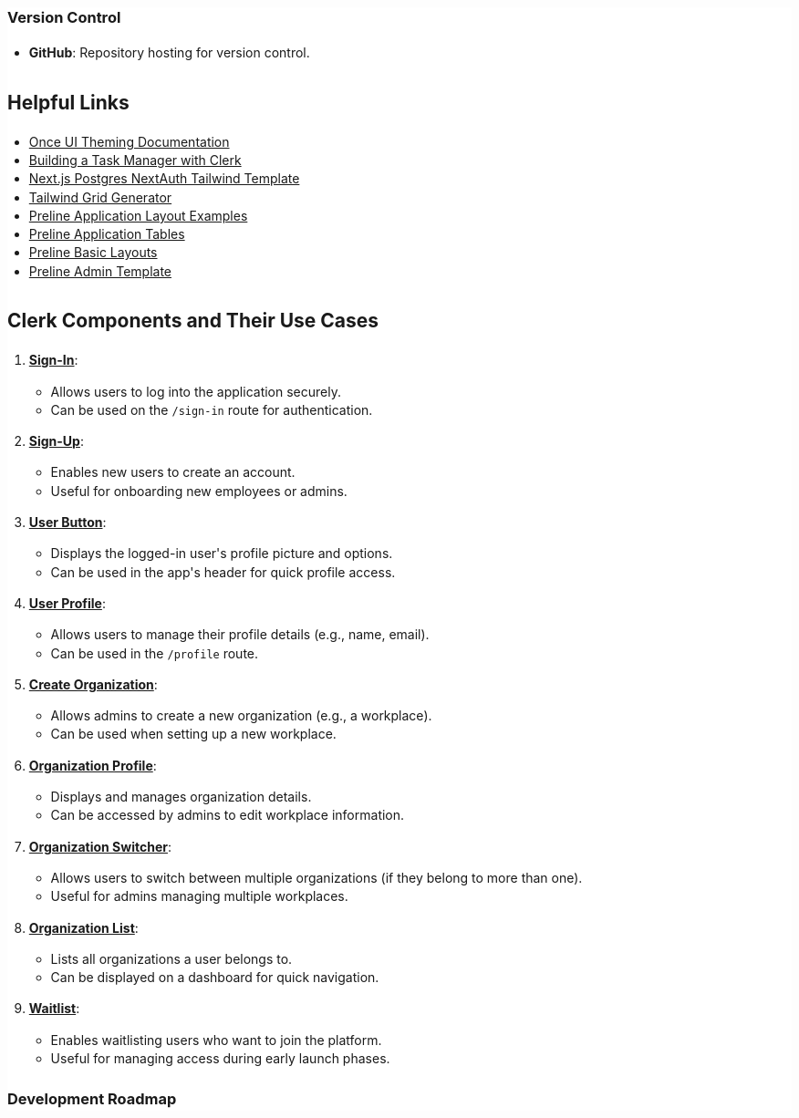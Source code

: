 ### Version Control
- **GitHub**: Repository hosting for version control.

## Helpful Links

- [Once UI Theming Documentation](https://once-ui.com/docs/theming)
- [Building a Task Manager with Clerk](https://clerk.com/blog/build-a-team-based-task-manager-with-organizations)
- [Next.js Postgres NextAuth Tailwind Template](https://github.com/vercel/nextjs-postgres-nextauth-tailwindcss-template)
- [Tailwind Grid Generator](https://tailkits.com/tools/tailwind-grid-generator/)
- [Preline Application Layout Examples](https://preline.co/examples/layouts-application.html)
- [Preline Application Tables](https://preline.co/examples/application-tables.html)
- [Preline Basic Layouts](https://preline.co/examples/layouts-basic.html#)
- [Preline Admin Template](https://preline.co/templates/admin/index.html)

## Clerk Components and Their Use Cases

1. **[Sign-In](https://clerk.com/docs/components/authentication/sign-in)**:
   - Allows users to log into the application securely.
   - Can be used on the `/sign-in` route for authentication.

2. **[Sign-Up](https://clerk.com/docs/components/authentication/sign-up)**:
   - Enables new users to create an account.
   - Useful for onboarding new employees or admins.

3. **[User Button](https://clerk.com/docs/components/user/user-button)**:
   - Displays the logged-in user's profile picture and options.
   - Can be used in the app's header for quick profile access.

4. **[User Profile](https://clerk.com/docs/components/user/user-profile)**:
   - Allows users to manage their profile details (e.g., name, email).
   - Can be used in the `/profile` route.

5. **[Create Organization](https://clerk.com/docs/components/organization/create-organization)**:
   - Allows admins to create a new organization (e.g., a workplace).
   - Can be used when setting up a new workplace.

6. **[Organization Profile](https://clerk.com/docs/components/organization/organization-profile)**:
   - Displays and manages organization details.
   - Can be accessed by admins to edit workplace information.

7. **[Organization Switcher](https://clerk.com/docs/components/organization/organization-switcher)**:
   - Allows users to switch between multiple organizations (if they belong to more than one).
   - Useful for admins managing multiple workplaces.

8. **[Organization List](https://clerk.com/docs/components/organization/organization-list)**:
   - Lists all organizations a user belongs to.
   - Can be displayed on a dashboard for quick navigation.

9. **[Waitlist](https://clerk.com/docs/components/waitlist)**:
   - Enables waitlisting users who want to join the platform.
   - Useful for managing access during early launch phases.
### Development Roadmap
